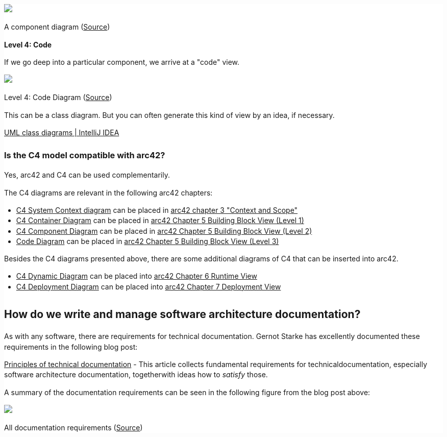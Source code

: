 ![](https://www.workingsoftware.dev/content/images/2022/12/image-58.png)

A component diagram ([Source](https://c4model.com/))

**Level 4: Code**

If we go deep into a particular component, we arrive at a "code" view.

![](https://www.workingsoftware.dev/content/images/2022/12/image-59.png)

Level 4: Code Diagram ([Source](https://c4model.com/))

This can be a class diagram. But you can often generate this kind of view by an idea, if necessary.

[UML class diagrams | IntelliJ IDEA](https://www.jetbrains.com/help/idea/class-diagram.html#manage_class_diagram)

### Is the C4 model compatible with arc42?

Yes, arc42 and C4 can be used complementarily.

The C4 diagrams are relevant in the following arc42 chapters:

- [C4 System Context diagram](https://c4model.com/#SystemContextDiagram) can be placed in [arc42 chapter 3 "Context and Scope"](https://docs.arc42.org/section-3/)
- [C4 Container Diagram](https://c4model.com/#ContainerDiagram) can be placed in [arc42 Chapter 5 Building Block View (Level 1)](https://docs.arc42.org/section-5/)
- [C4 Component Diagram](https://c4model.com/#ComponentDiagram) can be placed in [arc42 Chapter 5 Building Block View (Level 2)](https://docs.arc42.org/section-5/)
- [Code Diagram](https://c4model.com/#ComponentDiagram) can be placed in [arc42 Chapter 5 Building Block View (Level 3)](https://docs.arc42.org/section-5/)

Besides the C4 diagrams presented above, there are some additional diagrams of C4 that can be inserted into arc42.

- [C4 Dynamic Diagram](https://c4model.com/#DynamicDiagram) can be placed into [arc42 Chapter 6 Runtime View](https://docs.arc42.org/section-6/)
- [C4 Deployment Diagram](https://c4model.com/#DynamicDiagram) can be placed into [arc42 Chapter 7 Deployment View](https://docs.arc42.org/section-7/)

## How do we write and manage software architecture documentation?

As with any software, there are requirements for technical documentation. Gernot Starke has excellently documented these requirements in the following blog post:

[Principles of technical documentation](https://www.innoq.com/en/articles/2022/01/principles-of-technical-documentation/) - This article collects fundamental requirements for technicaldocumentation, especially software architecture documentation, togetherwith ideas how to _satisfy_ those.

A summary of the documentation requirements can be seen in the following figure from the blog post above:

![](https://www.workingsoftware.dev/content/images/2022/12/image-61.png)

All documentation requirements ([Source](https://www.innoq.com/en/articles/2022/01/principles-of-technical-documentation/))

